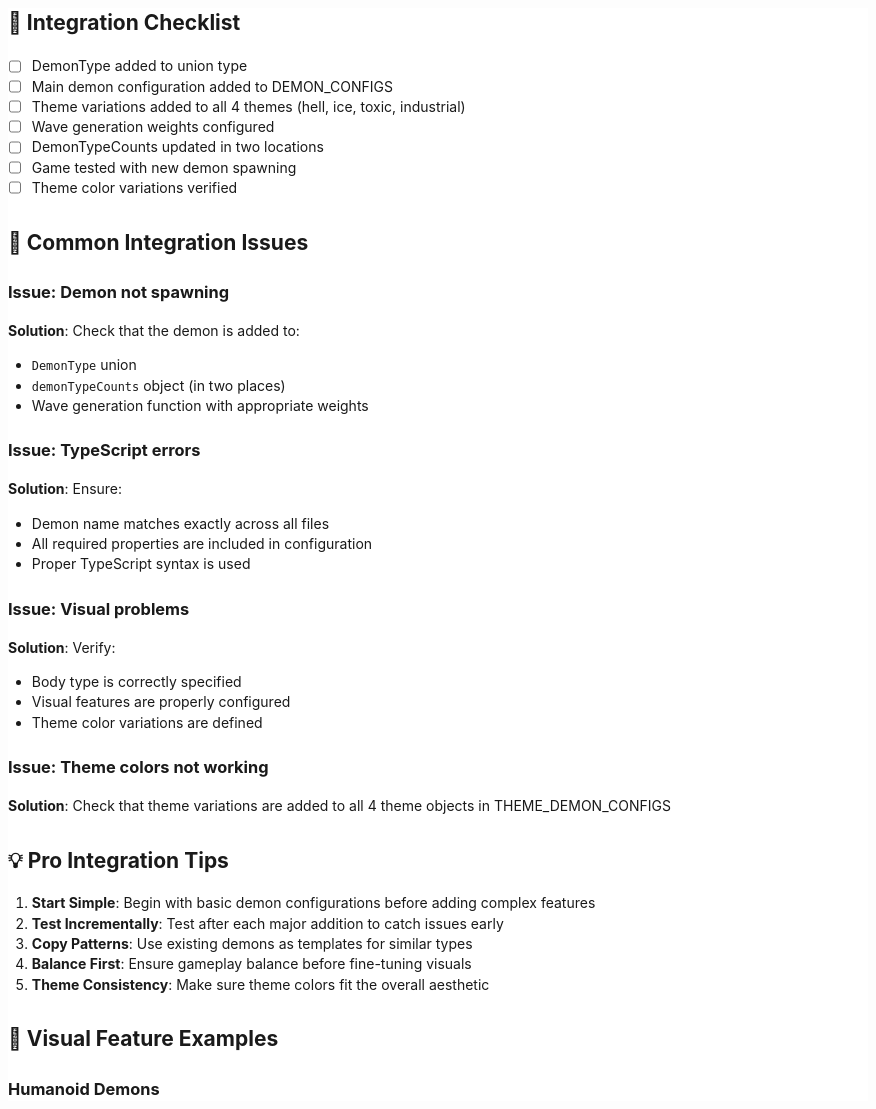 ## 🎯 Integration Checklist

- [ ] DemonType added to union type
- [ ] Main demon configuration added to DEMON_CONFIGS
- [ ] Theme variations added to all 4 themes (hell, ice, toxic, industrial)
- [ ] Wave generation weights configured
- [ ] DemonTypeCounts updated in two locations
- [ ] Game tested with new demon spawning
- [ ] Theme color variations verified

## 🔧 Common Integration Issues

### Issue: Demon not spawning

**Solution**: Check that the demon is added to:

- `DemonType` union
- `demonTypeCounts` object (in two places)
- Wave generation function with appropriate weights

### Issue: TypeScript errors

**Solution**: Ensure:

- Demon name matches exactly across all files
- All required properties are included in configuration
- Proper TypeScript syntax is used

### Issue: Visual problems

**Solution**: Verify:

- Body type is correctly specified
- Visual features are properly configured
- Theme color variations are defined

### Issue: Theme colors not working

**Solution**: Check that theme variations are added to all 4 theme objects in THEME_DEMON_CONFIGS

## 💡 Pro Integration Tips

1. **Start Simple**: Begin with basic demon configurations before adding complex features
2. **Test Incrementally**: Test after each major addition to catch issues early
3. **Copy Patterns**: Use existing demons as templates for similar types
4. **Balance First**: Ensure gameplay balance before fine-tuning visuals
5. **Theme Consistency**: Make sure theme colors fit the overall aesthetic

## 🎨 Visual Feature Examples

### Humanoid Demons

